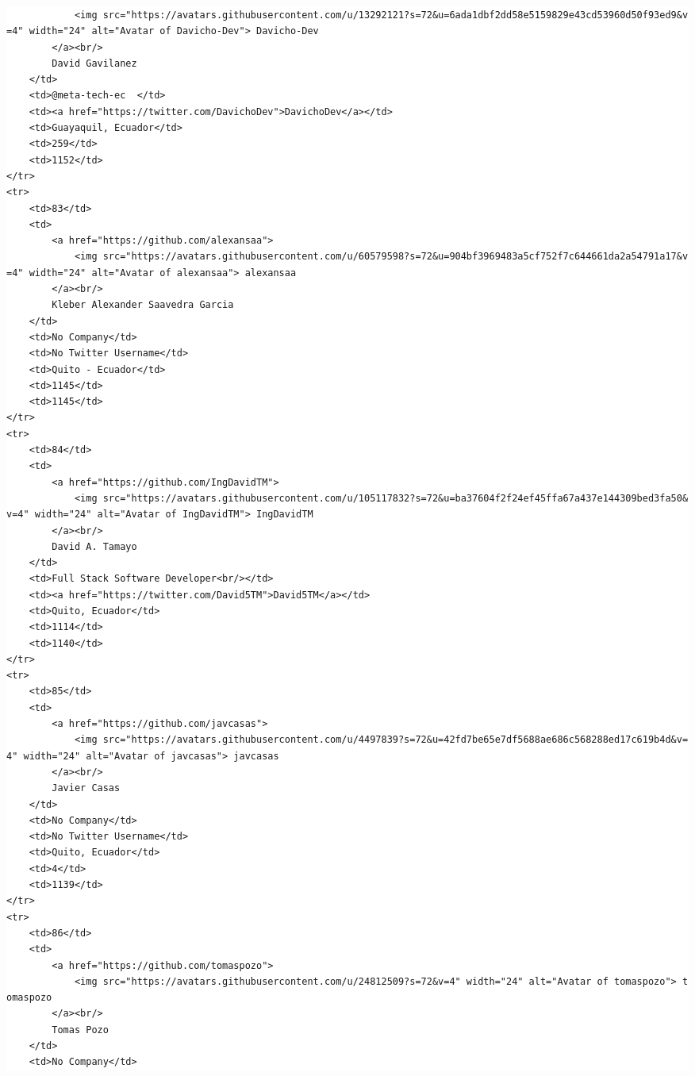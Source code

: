 				<img src="https://avatars.githubusercontent.com/u/13292121?s=72&u=6ada1dbf2dd58e5159829e43cd53960d50f93ed9&v=4" width="24" alt="Avatar of Davicho-Dev"> Davicho-Dev
			</a><br/>
			David Gavilanez
		</td>
		<td>@meta-tech-ec  </td>
		<td><a href="https://twitter.com/DavichoDev">DavichoDev</a></td>
		<td>Guayaquil, Ecuador</td>
		<td>259</td>
		<td>1152</td>
	</tr>
	<tr>
		<td>83</td>
		<td>
			<a href="https://github.com/alexansaa">
				<img src="https://avatars.githubusercontent.com/u/60579598?s=72&u=904bf3969483a5cf752f7c644661da2a54791a17&v=4" width="24" alt="Avatar of alexansaa"> alexansaa
			</a><br/>
			Kleber Alexander Saavedra Garcia
		</td>
		<td>No Company</td>
		<td>No Twitter Username</td>
		<td>Quito - Ecuador</td>
		<td>1145</td>
		<td>1145</td>
	</tr>
	<tr>
		<td>84</td>
		<td>
			<a href="https://github.com/IngDavidTM">
				<img src="https://avatars.githubusercontent.com/u/105117832?s=72&u=ba37604f2f24ef45ffa67a437e144309bed3fa50&v=4" width="24" alt="Avatar of IngDavidTM"> IngDavidTM
			</a><br/>
			David A. Tamayo
		</td>
		<td>Full Stack Software Developer<br/></td>
		<td><a href="https://twitter.com/David5TM">David5TM</a></td>
		<td>Quito, Ecuador</td>
		<td>1114</td>
		<td>1140</td>
	</tr>
	<tr>
		<td>85</td>
		<td>
			<a href="https://github.com/javcasas">
				<img src="https://avatars.githubusercontent.com/u/4497839?s=72&u=42fd7be65e7df5688ae686c568288ed17c619b4d&v=4" width="24" alt="Avatar of javcasas"> javcasas
			</a><br/>
			Javier Casas
		</td>
		<td>No Company</td>
		<td>No Twitter Username</td>
		<td>Quito, Ecuador</td>
		<td>4</td>
		<td>1139</td>
	</tr>
	<tr>
		<td>86</td>
		<td>
			<a href="https://github.com/tomaspozo">
				<img src="https://avatars.githubusercontent.com/u/24812509?s=72&v=4" width="24" alt="Avatar of tomaspozo"> tomaspozo
			</a><br/>
			Tomas Pozo
		</td>
		<td>No Company</td>
